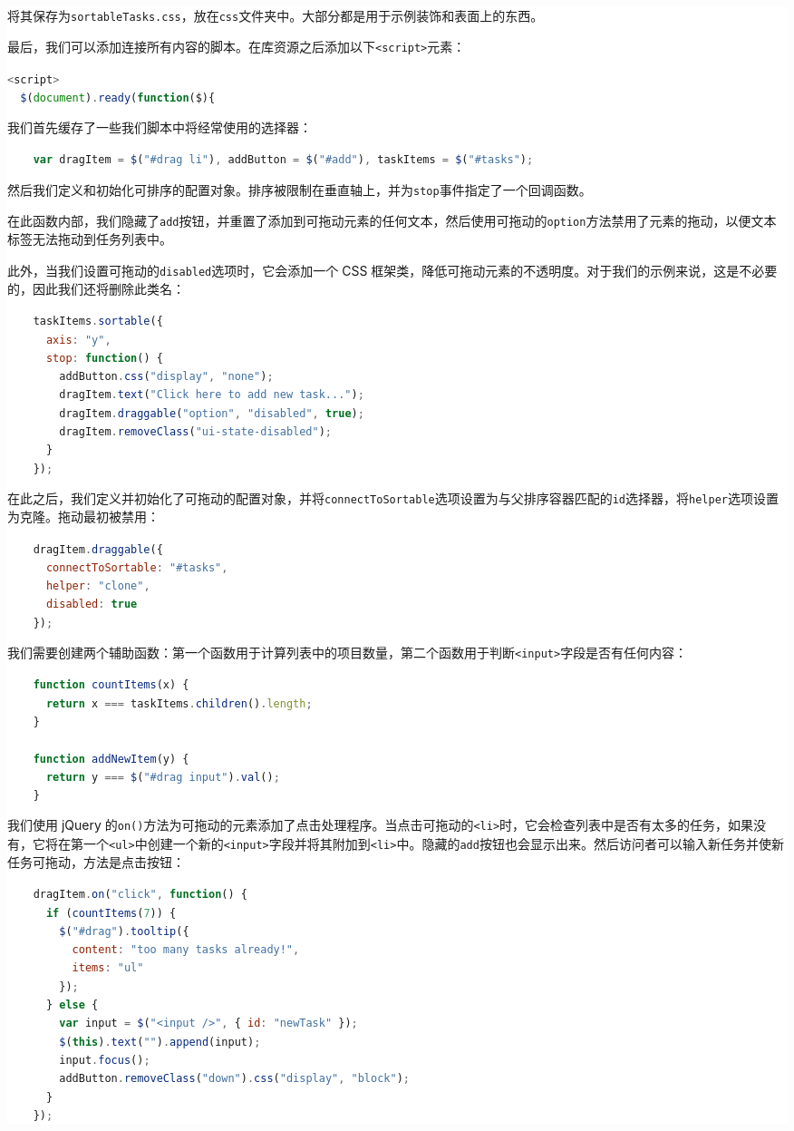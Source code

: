 将其保存为`sortableTasks.css`，放在`css`文件夹中。大部分都是用于示例装饰和表面上的东西。

最后，我们可以添加连接所有内容的脚本。在库资源之后添加以下`<script>`元素：

```js
<script>
  $(document).ready(function($){
```

我们首先缓存了一些我们脚本中将经常使用的选择器：

```js
    var dragItem = $("#drag li"), addButton = $("#add"), taskItems = $("#tasks");
```

然后我们定义和初始化可排序的配置对象。排序被限制在垂直轴上，并为`stop`事件指定了一个回调函数。

在此函数内部，我们隐藏了`add`按钮，并重置了添加到可拖动元素的任何文本，然后使用可拖动的`option`方法禁用了元素的拖动，以便文本标签无法拖动到任务列表中。

此外，当我们设置可拖动的`disabled`选项时，它会添加一个 CSS 框架类，降低可拖动元素的不透明度。对于我们的示例来说，这是不必要的，因此我们还将删除此类名：

```js
    taskItems.sortable({
      axis: "y",
      stop: function() {
        addButton.css("display", "none");
        dragItem.text("Click here to add new task...");
        dragItem.draggable("option", "disabled", true);
        dragItem.removeClass("ui-state-disabled");
      }
    });
```

在此之后，我们定义并初始化了可拖动的配置对象，并将`connectToSortable`选项设置为与父排序容器匹配的`id`选择器，将`helper`选项设置为克隆。拖动最初被禁用：

```js
    dragItem.draggable({
      connectToSortable: "#tasks",
      helper: "clone",
      disabled: true
    });
```

我们需要创建两个辅助函数：第一个函数用于计算列表中的项目数量，第二个函数用于判断`<input>`字段是否有任何内容：

```js
    function countItems(x) {
      return x === taskItems.children().length;
    }

    function addNewItem(y) {
      return y === $("#drag input").val();
    }
```

我们使用 jQuery 的`on()`方法为可拖动的元素添加了点击处理程序。当点击可拖动的`<li>`时，它会检查列表中是否有太多的任务，如果没有，它将在第一个`<ul>`中创建一个新的`<input>`字段并将其附加到`<li>`中。隐藏的`add`按钮也会显示出来。然后访问者可以输入新任务并使新任务可拖动，方法是点击按钮：

```js
    dragItem.on("click", function() {
      if (countItems(7)) {
        $("#drag").tooltip({ 
          content: "too many tasks already!", 
          items: "ul" 
        });
      } else {
        var input = $("<input />", { id: "newTask" });
        $(this).text("").append(input);
        input.focus();
        addButton.removeClass("down").css("display", "block");
      }
    });
```